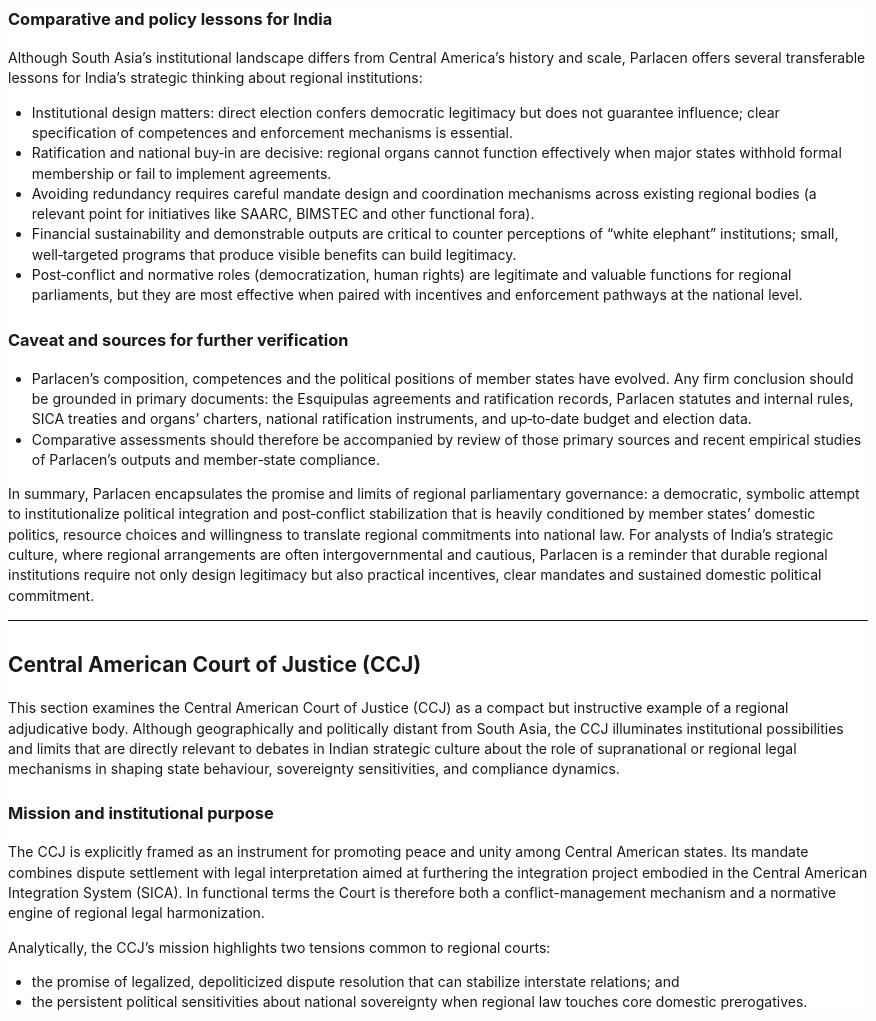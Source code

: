 ### Comparative and policy lessons for India
Although South Asia’s institutional landscape differs from Central America’s history and scale, Parlacen offers several transferable lessons for India’s strategic thinking about regional institutions:
- Institutional design matters: direct election confers democratic legitimacy but does not guarantee influence; clear specification of competences and enforcement mechanisms is essential.
- Ratification and national buy‑in are decisive: regional organs cannot function effectively when major states withhold formal membership or fail to implement agreements.
- Avoiding redundancy requires careful mandate design and coordination mechanisms across existing regional bodies (a relevant point for initiatives like SAARC, BIMSTEC and other functional fora).
- Financial sustainability and demonstrable outputs are critical to counter perceptions of “white elephant” institutions; small, well‑targeted programs that produce visible benefits can build legitimacy.
- Post‑conflict and normative roles (democratization, human rights) are legitimate and valuable functions for regional parliaments, but they are most effective when paired with incentives and enforcement pathways at the national level.

### Caveat and sources for further verification
- Parlacen’s composition, competences and the political positions of member states have evolved. Any firm conclusion should be grounded in primary documents: the Esquipulas agreements and ratification records, Parlacen statutes and internal rules, SICA treaties and organs’ charters, national ratification instruments, and up‑to‑date budget and election data.
- Comparative assessments should therefore be accompanied by review of those primary sources and recent empirical studies of Parlacen’s outputs and member‑state compliance.

In summary, Parlacen encapsulates the promise and limits of regional parliamentary governance: a democratic, symbolic attempt to institutionalize political integration and post‑conflict stabilization that is heavily conditioned by member states’ domestic politics, resource choices and willingness to translate regional commitments into national law. For analysts of India’s strategic culture, where regional arrangements are often intergovernmental and cautious, Parlacen is a reminder that durable regional institutions require not only design legitimacy but also practical incentives, clear mandates and sustained domestic political commitment.

---

## Central American Court of Justice (CCJ)

This section examines the Central American Court of Justice (CCJ) as a compact but instructive example of a regional adjudicative body. Although geographically and politically distant from South Asia, the CCJ illuminates institutional possibilities and limits that are directly relevant to debates in Indian strategic culture about the role of supranational or regional legal mechanisms in shaping state behaviour, sovereignty sensitivities, and compliance dynamics.

### Mission and institutional purpose
The CCJ is explicitly framed as an instrument for promoting peace and unity among Central American states. Its mandate combines dispute settlement with legal interpretation aimed at furthering the integration project embodied in the Central American Integration System (SICA). In functional terms the Court is therefore both a conflict-management mechanism and a normative engine of regional legal harmonization.

Analytically, the CCJ’s mission highlights two tensions common to regional courts:
- the promise of legalized, depoliticized dispute resolution that can stabilize interstate relations; and
- the persistent political sensitivities about national sovereignty when regional law touches core domestic prerogatives.
